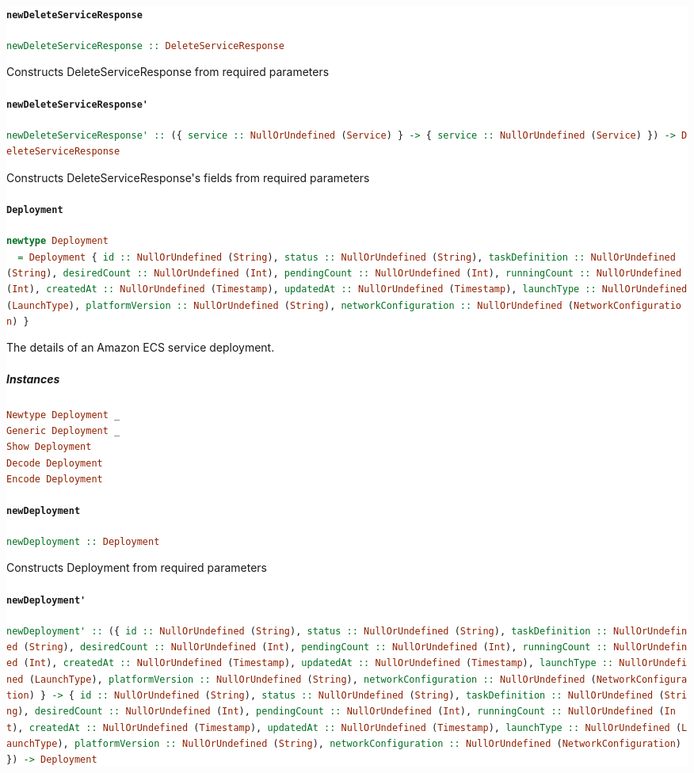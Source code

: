 #### `newDeleteServiceResponse`

``` purescript
newDeleteServiceResponse :: DeleteServiceResponse
```

Constructs DeleteServiceResponse from required parameters

#### `newDeleteServiceResponse'`

``` purescript
newDeleteServiceResponse' :: ({ service :: NullOrUndefined (Service) } -> { service :: NullOrUndefined (Service) }) -> DeleteServiceResponse
```

Constructs DeleteServiceResponse's fields from required parameters

#### `Deployment`

``` purescript
newtype Deployment
  = Deployment { id :: NullOrUndefined (String), status :: NullOrUndefined (String), taskDefinition :: NullOrUndefined (String), desiredCount :: NullOrUndefined (Int), pendingCount :: NullOrUndefined (Int), runningCount :: NullOrUndefined (Int), createdAt :: NullOrUndefined (Timestamp), updatedAt :: NullOrUndefined (Timestamp), launchType :: NullOrUndefined (LaunchType), platformVersion :: NullOrUndefined (String), networkConfiguration :: NullOrUndefined (NetworkConfiguration) }
```

<p>The details of an Amazon ECS service deployment.</p>

##### Instances
``` purescript
Newtype Deployment _
Generic Deployment _
Show Deployment
Decode Deployment
Encode Deployment
```

#### `newDeployment`

``` purescript
newDeployment :: Deployment
```

Constructs Deployment from required parameters

#### `newDeployment'`

``` purescript
newDeployment' :: ({ id :: NullOrUndefined (String), status :: NullOrUndefined (String), taskDefinition :: NullOrUndefined (String), desiredCount :: NullOrUndefined (Int), pendingCount :: NullOrUndefined (Int), runningCount :: NullOrUndefined (Int), createdAt :: NullOrUndefined (Timestamp), updatedAt :: NullOrUndefined (Timestamp), launchType :: NullOrUndefined (LaunchType), platformVersion :: NullOrUndefined (String), networkConfiguration :: NullOrUndefined (NetworkConfiguration) } -> { id :: NullOrUndefined (String), status :: NullOrUndefined (String), taskDefinition :: NullOrUndefined (String), desiredCount :: NullOrUndefined (Int), pendingCount :: NullOrUndefined (Int), runningCount :: NullOrUndefined (Int), createdAt :: NullOrUndefined (Timestamp), updatedAt :: NullOrUndefined (Timestamp), launchType :: NullOrUndefined (LaunchType), platformVersion :: NullOrUndefined (String), networkConfiguration :: NullOrUndefined (NetworkConfiguration) }) -> Deployment
```
